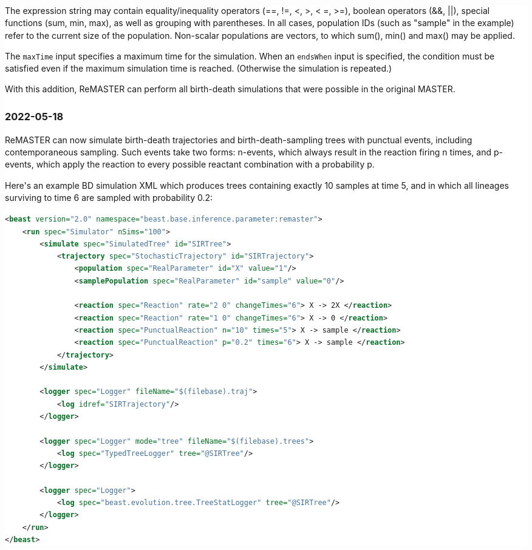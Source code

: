 The expression string may contain equality/inequality operators (==, !=, <, >, <
=, >=), boolean operators (&&, ||), special functions (sum, min, max), as well as
grouping with parentheses. In all cases, population IDs (such as "sample" in the
example) refer to the current size of the population. Non-scalar populations are
vectors, to which sum(), min() and max() may be applied.

The `maxTime` input specifies a maximum time for the simulation.  When
an `endsWhen` input is specified, the condition must be satisfied even if
the maximum simulation time is reached.  (Otherwise the simulation is repeated.)

With this addition, ReMASTER can perform all birth-death simulations
that were possible in the original MASTER.

### 2022-05-18

ReMASTER can now simulate birth-death trajectories and birth-death-sampling
trees with punctual events, including contemporaneous sampling.  Such events
take two forms: n-events, which always result in the reaction firing n times,
and p-events, which apply the reaction to every possible reactant combination
with a probability p.

Here's an example BD simulation XML which produces trees containing exactly
10 samples at time 5, and in which all lineages surviving to time 6 are sampled
with probability 0.2:

```xml
<beast version="2.0" namespace="beast.base.inference.parameter:remaster">
    <run spec="Simulator" nSims="100">
        <simulate spec="SimulatedTree" id="SIRTree">
            <trajectory spec="StochasticTrajectory" id="SIRTrajectory">
                <population spec="RealParameter" id="X" value="1"/>
                <samplePopulation spec="RealParameter" id="sample" value="0"/>

                <reaction spec="Reaction" rate="2 0" changeTimes="6"> X -> 2X </reaction>
                <reaction spec="Reaction" rate="1 0" changeTimes="6"> X -> 0 </reaction>
                <reaction spec="PunctualReaction" n="10" times="5"> X -> sample </reaction>
                <reaction spec="PunctualReaction" p="0.2" times="6"> X -> sample </reaction>
            </trajectory>
        </simulate>

        <logger spec="Logger" fileName="$(filebase).traj">
            <log idref="SIRTrajectory"/>
        </logger>

        <logger spec="Logger" mode="tree" fileName="$(filebase).trees">
            <log spec="TypedTreeLogger" tree="@SIRTree"/>
        </logger>

        <logger spec="Logger">
            <log spec="beast.evolution.tree.TreeStatLogger" tree="@SIRTree"/>
        </logger>
    </run>
</beast>
```
